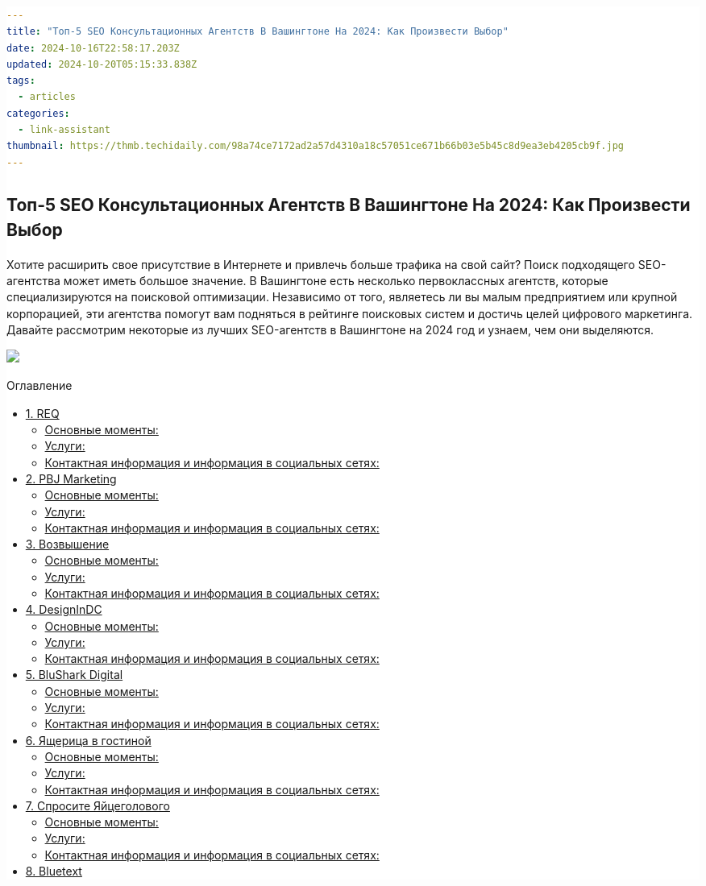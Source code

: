```yaml
---
title: "Топ-5 SEO Консультационных Агентств В Вашингтоне На 2024: Как Произвести Выбор"
date: 2024-10-16T22:58:17.203Z
updated: 2024-10-20T05:15:33.838Z
tags:
  - articles
categories:
  - link-assistant
thumbnail: https://thmb.techidaily.com/98a74ce7172ad2a57d4310a18c57051ce671b66b03e5b45c8d9ea3eb4205cb9f.jpg
---
```


## Топ-5 SEO Консультационных Агентств В Вашингтоне На 2024: Как Произвести Выбор

Хотите расширить свое присутствие в Интернете и привлечь больше трафика на свой сайт? Поиск подходящего SEO-агентства может иметь большое значение. В Вашингтоне есть несколько первоклассных агентств, которые специализируются на поисковой оптимизации. Независимо от того, являетесь ли вы малым предприятием или крупной корпорацией, эти агентства помогут вам подняться в рейтинге поисковых систем и достичь целей цифрового маркетинга. Давайте рассмотрим некоторые из лучших SEO-агентств в Вашингтоне на 2024 год и узнаем, чем они выделяются.

![](https://www.link-assistant.com/articles/wp-content/uploads/2024/08/REQ.png)

Оглавление

* [1\. REQ](https://tools.techidaily.com/link-assistant/products/)  
   * [Основные моменты:](https://tools.techidaily.com/link-assistant/products/)  
   * [Услуги:](https://tools.techidaily.com/link-assistant/products/)  
   * [Контактная информация и информация в социальных сетях:](https://tools.techidaily.com/link-assistant/products/)
* [2\. PBJ Marketing](https://tools.techidaily.com/link-assistant/products/)  
   * [Основные моменты:](https://tools.techidaily.com/link-assistant/products/)  
   * [Услуги:](https://tools.techidaily.com/link-assistant/products/)  
   * [Контактная информация и информация в социальных сетях:](https://tools.techidaily.com/link-assistant/products/)
* [3\. Возвышение](https://tools.techidaily.com/link-assistant/products/)  
   * [Основные моменты:](https://tools.techidaily.com/link-assistant/products/)  
   * [Услуги:](https://tools.techidaily.com/link-assistant/products/)  
   * [Контактная информация и информация в социальных сетях:](https://tools.techidaily.com/link-assistant/products/)
* [4\. DesignInDC](https://tools.techidaily.com/link-assistant/products/)  
   * [Основные моменты:](https://tools.techidaily.com/link-assistant/products/)  
   * [Услуги:](https://tools.techidaily.com/link-assistant/products/)  
   * [Контактная информация и информация в социальных сетях:](https://tools.techidaily.com/link-assistant/products/)
* [5\. BluShark Digital](https://tools.techidaily.com/link-assistant/products/)  
   * [Основные моменты:](https://tools.techidaily.com/link-assistant/products/)  
   * [Услуги:](https://tools.techidaily.com/link-assistant/products/)  
   * [Контактная информация и информация в социальных сетях:](https://tools.techidaily.com/link-assistant/products/)
* [6\. Ящерица в гостиной](https://tools.techidaily.com/link-assistant/products/)  
   * [Основные моменты:](https://tools.techidaily.com/link-assistant/products/)  
   * [Услуги:](https://tools.techidaily.com/link-assistant/products/)  
   * [Контактная информация и информация в социальных сетях:](https://tools.techidaily.com/link-assistant/products/)
* [7\. Спросите Яйцеголового](https://tools.techidaily.com/link-assistant/products/)  
   * [Основные моменты:](https://tools.techidaily.com/link-assistant/products/)  
   * [Услуги:](https://tools.techidaily.com/link-assistant/products/)  
   * [Контактная информация и информация в социальных сетях:](https://tools.techidaily.com/link-assistant/products/)
* [8\. Bluetext](https://tools.techidaily.com/link-assistant/products/)  